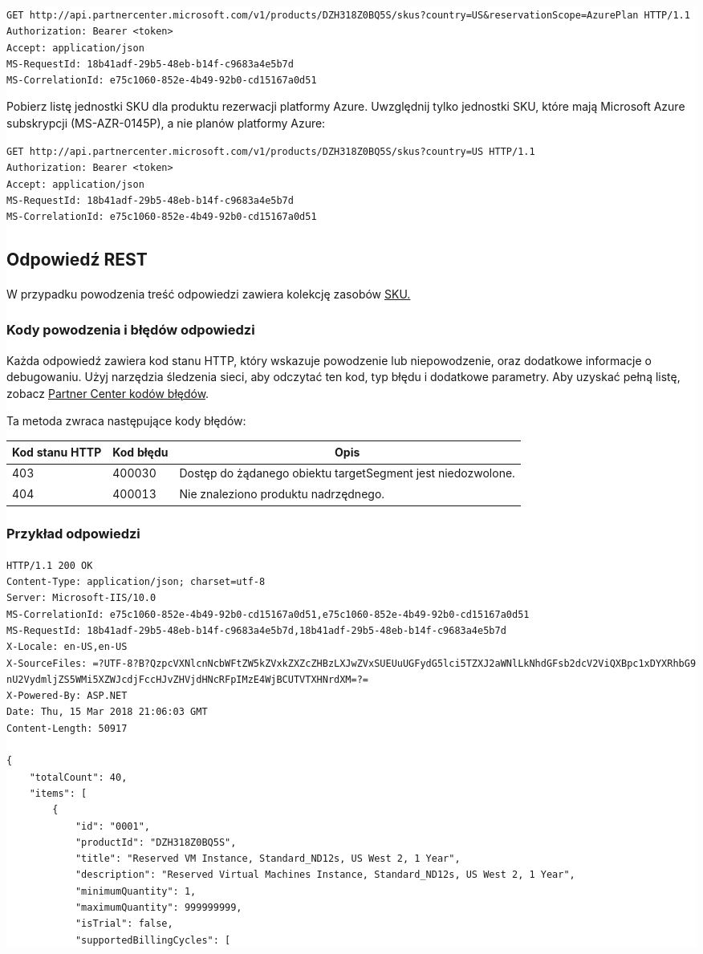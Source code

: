 ```http
GET http://api.partnercenter.microsoft.com/v1/products/DZH318Z0BQ5S/skus?country=US&reservationScope=AzurePlan HTTP/1.1
Authorization: Bearer <token>
Accept: application/json
MS-RequestId: 18b41adf-29b5-48eb-b14f-c9683a4e5b7d
MS-CorrelationId: e75c1060-852e-4b49-92b0-cd15167a0d51
```

Pobierz listę jednostki SKU dla produktu rezerwacji platformy Azure. Uwzględnij tylko jednostki SKU, które mają Microsoft Azure subskrypcji (MS-AZR-0145P), a nie planów platformy Azure:

```http
GET http://api.partnercenter.microsoft.com/v1/products/DZH318Z0BQ5S/skus?country=US HTTP/1.1
Authorization: Bearer <token>
Accept: application/json
MS-RequestId: 18b41adf-29b5-48eb-b14f-c9683a4e5b7d
MS-CorrelationId: e75c1060-852e-4b49-92b0-cd15167a0d51
```

## <a name="rest-response"></a>Odpowiedź REST

W przypadku powodzenia treść odpowiedzi zawiera kolekcję zasobów [SKU.](product-resources.md#sku)

### <a name="response-success-and-error-codes"></a>Kody powodzenia i błędów odpowiedzi

Każda odpowiedź zawiera kod stanu HTTP, który wskazuje powodzenie lub niepowodzenie, oraz dodatkowe informacje o debugowaniu. Użyj narzędzia śledzenia sieci, aby odczytać ten kod, typ błędu i dodatkowe parametry. Aby uzyskać pełną listę, zobacz [Partner Center kodów błędów](error-codes.md).

Ta metoda zwraca następujące kody błędów:

| Kod stanu HTTP     | Kod błędu   | Opis                                                                                               |
|----------------------|--------------|-----------------------------------------------------------------------------------------------------------|
| 403                  | 400030       | Dostęp do żądanego obiektu targetSegment jest niedozwolone.                                                     |
| 404                  | 400013       | Nie znaleziono produktu nadrzędnego.                                                                         |

### <a name="response-example"></a>Przykład odpowiedzi

```http
HTTP/1.1 200 OK
Content-Type: application/json; charset=utf-8
Server: Microsoft-IIS/10.0
MS-CorrelationId: e75c1060-852e-4b49-92b0-cd15167a0d51,e75c1060-852e-4b49-92b0-cd15167a0d51
MS-RequestId: 18b41adf-29b5-48eb-b14f-c9683a4e5b7d,18b41adf-29b5-48eb-b14f-c9683a4e5b7d
X-Locale: en-US,en-US
X-SourceFiles: =?UTF-8?B?QzpcVXNlcnNcbWFtZW5kZVxkZXZcZHBzLXJwZVxSUEUuUGFydG5lci5TZXJ2aWNlLkNhdGFsb2dcV2ViQXBpc1xDYXRhbG9nU2VydmljZS5WMi5XZWJcdjFccHJvZHVjdHNcRFpIMzE4WjBCUTVTXHNrdXM=?=
X-Powered-By: ASP.NET
Date: Thu, 15 Mar 2018 21:06:03 GMT
Content-Length: 50917

{
    "totalCount": 40,
    "items": [
        {
            "id": "0001",
            "productId": "DZH318Z0BQ5S",
            "title": "Reserved VM Instance, Standard_ND12s, US West 2, 1 Year",
            "description": "Reserved Virtual Machines Instance, Standard_ND12s, US West 2, 1 Year",
            "minimumQuantity": 1,
            "maximumQuantity": 999999999,
            "isTrial": false,
            "supportedBillingCycles": [
```